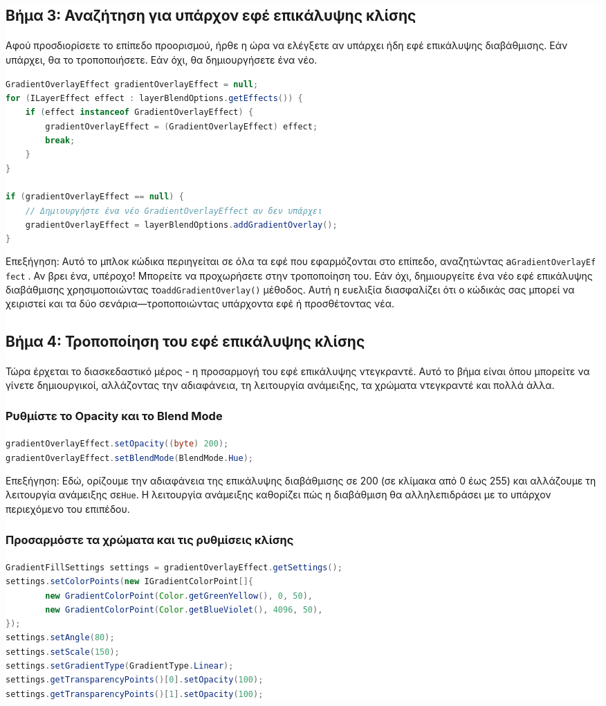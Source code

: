 ## Βήμα 3: Αναζήτηση για υπάρχον εφέ επικάλυψης κλίσης

Αφού προσδιορίσετε το επίπεδο προορισμού, ήρθε η ώρα να ελέγξετε αν υπάρχει ήδη εφέ επικάλυψης διαβάθμισης. Εάν υπάρχει, θα το τροποποιήσετε. Εάν όχι, θα δημιουργήσετε ένα νέο.

```java
GradientOverlayEffect gradientOverlayEffect = null;
for (ILayerEffect effect : layerBlendOptions.getEffects()) {
    if (effect instanceof GradientOverlayEffect) {
        gradientOverlayEffect = (GradientOverlayEffect) effect;
        break;
    }
}

if (gradientOverlayEffect == null) {
    // Δημιουργήστε ένα νέο GradientOverlayEffect αν δεν υπάρχει
    gradientOverlayEffect = layerBlendOptions.addGradientOverlay();
}
```

 Επεξήγηση: Αυτό το μπλοκ κώδικα περιηγείται σε όλα τα εφέ που εφαρμόζονται στο επίπεδο, αναζητώντας a`GradientOverlayEffect` . Αν βρει ένα, υπέροχο! Μπορείτε να προχωρήσετε στην τροποποίηση του. Εάν όχι, δημιουργείτε ένα νέο εφέ επικάλυψης διαβάθμισης χρησιμοποιώντας το`addGradientOverlay()` μέθοδος. Αυτή η ευελιξία διασφαλίζει ότι ο κώδικάς σας μπορεί να χειριστεί και τα δύο σενάρια—τροποποιώντας υπάρχοντα εφέ ή προσθέτοντας νέα.

## Βήμα 4: Τροποποίηση του εφέ επικάλυψης κλίσης

Τώρα έρχεται το διασκεδαστικό μέρος - η προσαρμογή του εφέ επικάλυψης ντεγκραντέ. Αυτό το βήμα είναι όπου μπορείτε να γίνετε δημιουργικοί, αλλάζοντας την αδιαφάνεια, τη λειτουργία ανάμειξης, τα χρώματα ντεγκραντέ και πολλά άλλα.

### Ρυθμίστε το Opacity και το Blend Mode

```java
gradientOverlayEffect.setOpacity((byte) 200);
gradientOverlayEffect.setBlendMode(BlendMode.Hue);
```

Επεξήγηση: Εδώ, ορίζουμε την αδιαφάνεια της επικάλυψης διαβάθμισης σε 200 (σε κλίμακα από 0 έως 255) και αλλάζουμε τη λειτουργία ανάμειξης σε`Hue`. Η λειτουργία ανάμειξης καθορίζει πώς η διαβάθμιση θα αλληλεπιδράσει με το υπάρχον περιεχόμενο του επιπέδου.

### Προσαρμόστε τα χρώματα και τις ρυθμίσεις κλίσης

```java
GradientFillSettings settings = gradientOverlayEffect.getSettings();
settings.setColorPoints(new IGradientColorPoint[]{
        new GradientColorPoint(Color.getGreenYellow(), 0, 50),
        new GradientColorPoint(Color.getBlueViolet(), 4096, 50),
});
settings.setAngle(80);
settings.setScale(150);
settings.setGradientType(GradientType.Linear);
settings.getTransparencyPoints()[0].setOpacity(100);
settings.getTransparencyPoints()[1].setOpacity(100);
```
